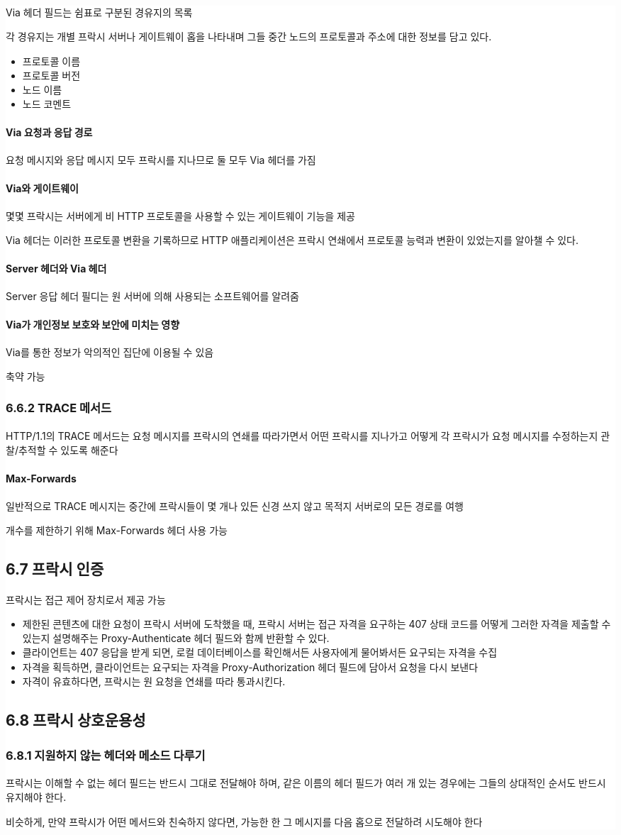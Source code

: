 Via 헤더 필드는 쉼표로 구분된 경유지의 목록

각 경유지는 개별 프락시 서버나 게이트웨이 홉을 나타내며 그들 중간 노드의 프로토콜과 주소에 대한 정보를 담고 있다.

- 프로토콜 이름
- 프로토콜 버전
- 노드 이름
- 노드 코멘트

#### Via 요청과 응답 경로

요청 메시지와 응답 메시지 모두 프락시를 지나므로 둘 모두 Via 헤더를 가짐

#### Via와 게이트웨이

몇몇 프락시는 서버에게 비 HTTP 프로토콜을 사용할 수 있는 게이트웨이 기능을 제공

Via 헤더는 이러한 프로토콜 변환을 기록하므로 HTTP 애플리케이션은 프락시 연쇄에서 프로토콜 능력과 변환이 있었는지를 알아챌 수 있다.

#### Server 헤더와 Via 헤더

Server 응답 헤더 필디는 원 서버에 의해 사용되는 소프트웨어를 알려줌

#### Via가 개인정보 보호와 보안에 미치는 영향

Via를 통한 정보가 악의적인 집단에 이용될 수 있음

축약 가능

### 6.6.2 TRACE 메서드

HTTP/1.1의 TRACE 메서드는 요청 메시지를 프락시의 연쇄를 따라가면서 어떤 프락시를 지나가고 어떻게 각 프락시가 요청 메시지를 수정하는지 관찰/추적할 수 있도록 해준다

#### Max-Forwards

일반적으로 TRACE 메시지는 중간에 프락시들이 몇 개나 있든 신경 쓰지 않고 목적지 서버로의 모든 경로를 여행

개수를 제한하기 위해 Max-Forwards 헤더 사용 가능

## 6.7 프락시 인증

프락시는 접근 제어 장치로서 제공 가능

- 제한된 콘텐츠에 대한 요청이 프락시 서버에 도착했을 때, 프락시 서버는 접근 자격을 요구하는 407 상태 코드를 어떻게 그러한 자격을 제출할 수 있는지 설명해주는 Proxy-Authenticate 헤더 필드와 함께 반환할 수 있다.
- 클라이언트는 407 응답을 받게 되면, 로컬 데이터베이스를 확인해서든 사용자에게 물어봐서든 요구되는 자격을 수집
- 자격을 획득하면, 클라이언트는 요구되는 자격을 Proxy-Authorization 헤더 필드에 담아서 요청을 다시 보낸다
- 자격이 유효하다면, 프락시는 원 요청을 연쇄를 따라 통과시킨다.

## 6.8 프락시 상호운용성

### 6.8.1 지원하지 않는 헤더와 메소드 다루기

프락시는 이해할 수 없는 헤더 필드는 반드시 그대로 전달해야 하며, 같은 이름의 헤더 필드가 여러 개 있는 경우에는 그들의 상대적인 순서도 반드시 유지해야 한다.

비슷하게, 만약 프락시가 어떤 메서드와 친숙하지 않다면, 가능한 한 그 메시지를 다음 홉으로 전달하려 시도해야 한다
